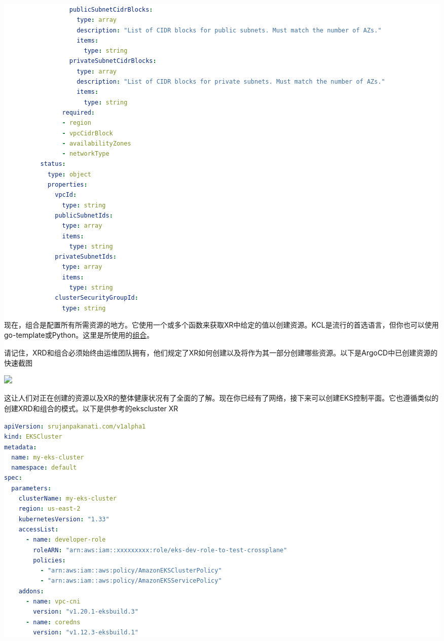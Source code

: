 ```yaml
                  publicSubnetCidrBlocks:
                    type: array
                    description: "List of CIDR blocks for public subnets. Must match the number of AZs."
                    items:
                      type: string
                  privateSubnetCidrBlocks:
                    type: array
                    description: "List of CIDR blocks for private subnets. Must match the number of AZs."
                    items:
                      type: string
                required:
                - region
                - vpcCidrBlock
                - availabilityZones
                - networkType
          status:
            type: object
            properties:
              vpcId:
                type: string
              publicSubnetIds:
                type: array
                items:
                  type: string
              privateSubnetIds:
                type: array
                items:
                  type: string
              clusterSecurityGroupId:
                type: string
```

现在，组合是配置所有所需资源的地方。它使用一个或多个函数来获取XR中给定的值以创建资源。KCL是流行的首选语言，但你也可以使用go-template或Python。这里是所使用的[组合](https://gist.github.com/HighonAces/46e348b57481800f854605d6e3cc7a1a)。

请记住，XRD和组合必须始终由运维团队拥有，他们规定了XR如何创建以及将作为其一部分创建哪些资源。以下是ArgoCD中已创建资源的快速截图

![](https://cdn.hashnode.com/res/hashnode/image/upload/v1757537977592/a878a327-edec-4974-91e0-6f6308f7d3d4.png?auto=compress,format&format=webp)

这让人们对正在创建的资源以及XR的整体健康状况有了全面的了解。现在你已经有了网络，接下来可以创建EKS控制平面。它也遵循类似的创建XRD和组合的模式。以下是供参考的ekscluster XR

```yaml
apiVersion: srujanpakanati.com/v1alpha1
kind: EKSCluster
metadata:
  name: my-eks-cluster
  namespace: default
spec:
  parameters:
    clusterName: my-eks-cluster
    region: us-east-2
    kubernetesVersion: "1.33"
    accessList:
      - name: developer-role
        roleARN: "arn:aws:iam::xxxxxxxxx:role/eks-dev-role-to-test-crossplane" 
        policies:
          - "arn:aws:iam::aws:policy/AmazonEKSClusterPolicy"
          - "arn:aws:iam::aws:policy/AmazonEKSServicePolicy"
    addons:
      - name: vpc-cni
        version: "v1.20.1-eksbuild.3"
      - name: coredns
        version: "v1.12.3-eksbuild.1"
```